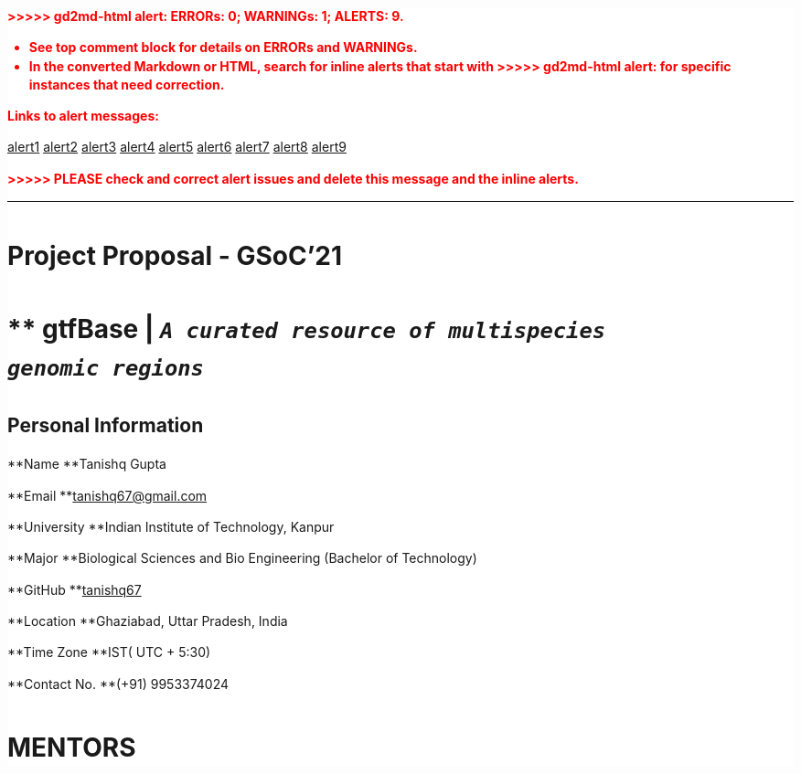 




<p style="color: red; font-weight: bold">>>>>>  gd2md-html alert:  ERRORs: 0; WARNINGs: 1; ALERTS: 9.</p>
<ul style="color: red; font-weight: bold"><li>See top comment block for details on ERRORs and WARNINGs. <li>In the converted Markdown or HTML, search for inline alerts that start with >>>>>  gd2md-html alert:  for specific instances that need correction.</ul>

<p style="color: red; font-weight: bold">Links to alert messages:</p><a href="#gdcalert1">alert1</a>
<a href="#gdcalert2">alert2</a>
<a href="#gdcalert3">alert3</a>
<a href="#gdcalert4">alert4</a>
<a href="#gdcalert5">alert5</a>
<a href="#gdcalert6">alert6</a>
<a href="#gdcalert7">alert7</a>
<a href="#gdcalert8">alert8</a>
<a href="#gdcalert9">alert9</a>

<p style="color: red; font-weight: bold">>>>>> PLEASE check and correct alert issues and delete this message and the inline alerts.<hr></p>



#   Project Proposal - GSoC’21


# ** gtfBase **|**  <code><em>A curated resource of multispecies genomic regions</em></code></strong>


## Personal Information

**Name			**Tanishq Gupta

**Email			**tanishq67@gmail.com

**University		**Indian Institute of Technology, Kanpur

**Major			**Biological Sciences and Bio Engineering (Bachelor of Technology)

**GitHub			**[tanishq67](https://github.com/tanishq67)

**Location		**Ghaziabad, Uttar Pradesh, India  

**Time Zone		**IST( UTC + 5:30)

**Contact No.		**(+91) 9953374024


# MENTORS


